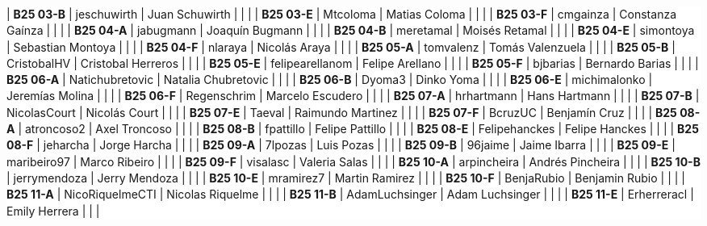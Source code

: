 | **B25 03-B** | jeschuwirth | Juan Schuwirth |  |   |
| **B25 03-E** | Mtcoloma | Matias Coloma |  |   |
| **B25 03-F** | cmgainza | Constanza Gaínza |  |   |
| **B25 04-A** | jabugmann | Joaquín Bugmann |  |   |
| **B25 04-B** | meretamal | Moisés Retamal |  |   |
| **B25 04-E** | simontoya | Sebastian Montoya |  |   |
| **B25 04-F** | nlaraya | Nicolás Araya |  |   |
| **B25 05-A** | tomvalenz | Tomás Valenzuela |  |   |
| **B25 05-B** | CristobalHV | Cristobal Herreros |  |   |
| **B25 05-E** | felipearellanom | Felipe Arellano |  |   |
| **B25 05-F** | bjbarias | Bernardo Barias |  |   |
| **B25 06-A** | Natichubretovic | Natalia Chubretovic |  |   |
| **B25 06-B** | Dyoma3 | Dinko Yoma |  |   |
| **B25 06-E** | michimalonko | Jeremías Molina |  |   |
| **B25 06-F** | Regenschrim | Marcelo Escudero |  |   |
| **B25 07-A** | hrhartmann | Hans Hartmann |  |   |
| **B25 07-B** | NicolasCourt | Nicolás Court |  |   |
| **B25 07-E** | Taeval | Raimundo Martinez |  |   |
| **B25 07-F** | BcruzUC | Benjamín Cruz |  |   |
| **B25 08-A** | atroncoso2 | Axel Troncoso |  |   |
| **B25 08-B** | fpattillo | Felipe Pattillo |  |   |
| **B25 08-E** | Felipehanckes | Felipe Hanckes |  |   |
| **B25 08-F** | jeharcha | Jorge Harcha |  |   |
| **B25 09-A** | 7lpozas | Luis Pozas |  |   |
| **B25 09-B** | 96jaime | Jaime Ibarra |  |   |
| **B25 09-E** | maribeiro97 | Marco Ribeiro |  |   |
| **B25 09-F** | visalasc | Valeria Salas |  |   |
| **B25 10-A** | arpincheira | Andrés Pincheira |  |   |
| **B25 10-B** | jerrymendoza | Jerry Mendoza |  |   |
| **B25 10-E** | mramirez7 | Martin Ramirez |  |   |
| **B25 10-F** | BenjaRubio | Benjamin Rubio |  |   |
| **B25 11-A** | NicoRiquelmeCTI | Nicolas Riquelme |  |   |
| **B25 11-B** | AdamLuchsinger | Adam Luchsinger |  |   |
| **B25 11-E** | Erherreracl | Emily Herrera |  |   |